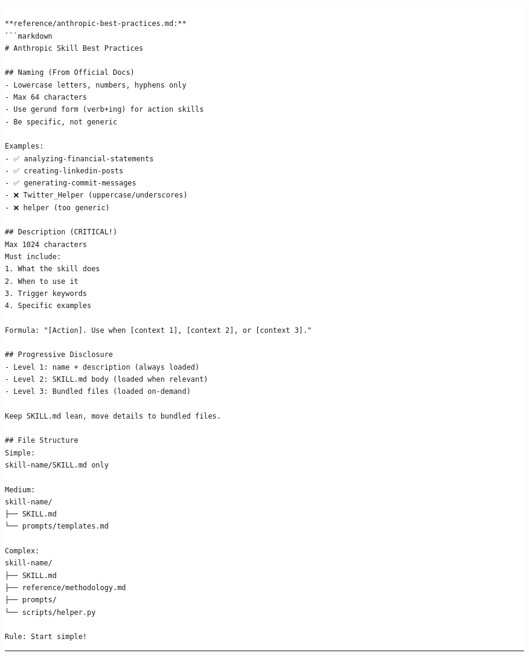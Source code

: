 ```

**reference/anthropic-best-practices.md:**
```markdown
# Anthropic Skill Best Practices

## Naming (From Official Docs)
- Lowercase letters, numbers, hyphens only
- Max 64 characters
- Use gerund form (verb+ing) for action skills
- Be specific, not generic

Examples:
- ✅ analyzing-financial-statements
- ✅ creating-linkedin-posts
- ✅ generating-commit-messages
- ❌ Twitter_Helper (uppercase/underscores)
- ❌ helper (too generic)

## Description (CRITICAL!)
Max 1024 characters
Must include:
1. What the skill does
2. When to use it
3. Trigger keywords
4. Specific examples

Formula: "[Action]. Use when [context 1], [context 2], or [context 3]."

## Progressive Disclosure
- Level 1: name + description (always loaded)
- Level 2: SKILL.md body (loaded when relevant)
- Level 3: Bundled files (loaded on-demand)

Keep SKILL.md lean, move details to bundled files.

## File Structure
Simple:
skill-name/SKILL.md only

Medium:
skill-name/
├── SKILL.md
└── prompts/templates.md

Complex:
skill-name/
├── SKILL.md
├── reference/methodology.md
├── prompts/
└── scripts/helper.py

Rule: Start simple!
```

---